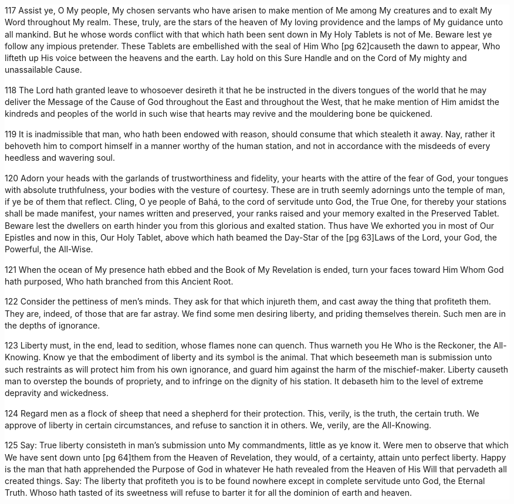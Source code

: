 117 Assist ye, O My people, My chosen servants who have arisen to make mention of Me among My creatures and to exalt My Word throughout My realm. These, truly, are the stars of the heaven of My loving providence and the lamps of My guidance unto all mankind. But he whose words conflict with that which hath been sent down in My Holy Tablets is not of Me. Beware lest ye follow any impious pretender. These Tablets are embellished with the seal of Him Who [pg 62]causeth the dawn to appear, Who lifteth up His voice between the heavens and the earth. Lay hold on this Sure Handle and on the Cord of My mighty and unassailable Cause.

118 The Lord hath granted leave to whosoever desireth it that he be instructed in the divers tongues of the world that he may deliver the Message of the Cause of God throughout the East and throughout the West, that he make mention of Him amidst the kindreds and peoples of the world in such wise that hearts may revive and the mouldering bone be quickened.

119 It is inadmissible that man, who hath been endowed with reason, should consume that which stealeth it away. Nay, rather it behoveth him to comport himself in a manner worthy of the human station, and not in accordance with the misdeeds of every heedless and wavering soul.

120 Adorn your heads with the garlands of trustworthiness and fidelity, your hearts with the attire of the fear of God, your tongues with absolute truthfulness, your bodies with the vesture of courtesy. These are in truth seemly adornings unto the temple of man, if ye be of them that reflect. Cling, O ye people of Bahá, to the cord of servitude unto God, the True One, for thereby your stations shall be made manifest, your names written and preserved, your ranks raised and your memory exalted in the Preserved Tablet. Beware lest the dwellers on earth hinder you from this glorious and exalted station. Thus have We exhorted you in most of Our Epistles and now in this, Our Holy Tablet, above which hath beamed the Day-Star of the [pg 63]Laws of the Lord, your God, the Powerful, the All-Wise.

121 When the ocean of My presence hath ebbed and the Book of My Revelation is ended, turn your faces toward Him Whom God hath purposed, Who hath branched from this Ancient Root.

122 Consider the pettiness of men’s minds. They ask for that which injureth them, and cast away the thing that profiteth them. They are, indeed, of those that are far astray. We find some men desiring liberty, and priding themselves therein. Such men are in the depths of ignorance.

123 Liberty must, in the end, lead to sedition, whose flames none can quench. Thus warneth you He Who is the Reckoner, the All-Knowing. Know ye that the embodiment of liberty and its symbol is the animal. That which beseemeth man is submission unto such restraints as will protect him from his own ignorance, and guard him against the harm of the mischief-maker. Liberty causeth man to overstep the bounds of propriety, and to infringe on the dignity of his station. It debaseth him to the level of extreme depravity and wickedness.

124 Regard men as a flock of sheep that need a shepherd for their protection. This, verily, is the truth, the certain truth. We approve of liberty in certain circumstances, and refuse to sanction it in others. We, verily, are the All-Knowing.

125 Say: True liberty consisteth in man’s submission unto My commandments, little as ye know it. Were men to observe that which We have sent down unto [pg 64]them from the Heaven of Revelation, they would, of a certainty, attain unto perfect liberty. Happy is the man that hath apprehended the Purpose of God in whatever He hath revealed from the Heaven of His Will that pervadeth all created things. Say: The liberty that profiteth you is to be found nowhere except in complete servitude unto God, the Eternal Truth. Whoso hath tasted of its sweetness will refuse to barter it for all the dominion of earth and heaven.

